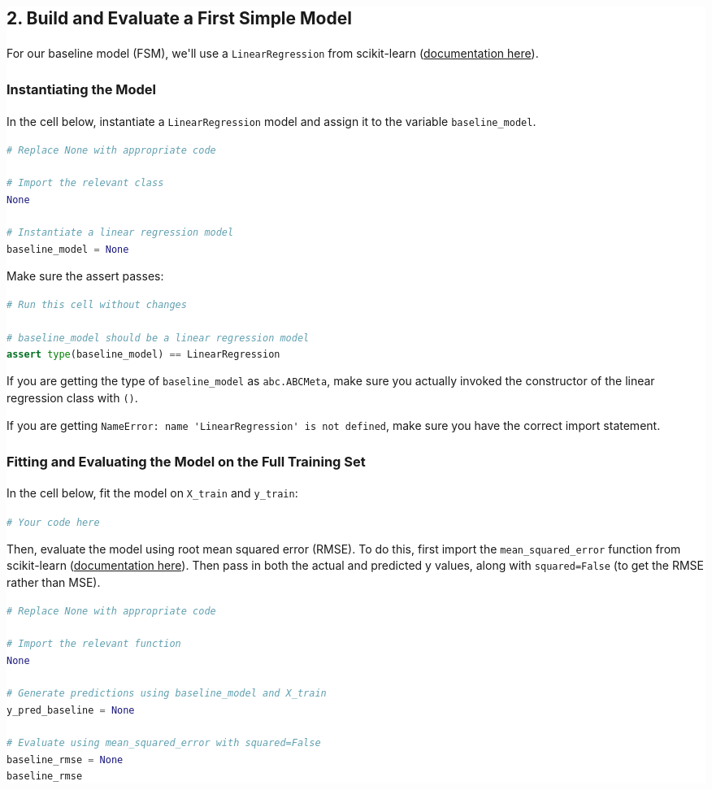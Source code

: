 ## 2. Build and Evaluate a First Simple Model

For our baseline model (FSM), we'll use a `LinearRegression` from scikit-learn ([documentation here](https://scikit-learn.org/stable/modules/generated/sklearn.linear_model.LinearRegression.html)).

### Instantiating the Model

In the cell below, instantiate a `LinearRegression` model and assign it to the variable `baseline_model`.


```python
# Replace None with appropriate code

# Import the relevant class
None

# Instantiate a linear regression model
baseline_model = None
```

Make sure the assert passes:


```python
# Run this cell without changes

# baseline_model should be a linear regression model
assert type(baseline_model) == LinearRegression
```

If you are getting the type of `baseline_model` as `abc.ABCMeta`, make sure you actually invoked the constructor of the linear regression class with `()`.

If you are getting `NameError: name 'LinearRegression' is not defined`, make sure you have the correct import statement.

### Fitting and Evaluating the Model on the Full Training Set

In the cell below, fit the model on `X_train` and `y_train`:


```python
# Your code here
```

Then, evaluate the model using root mean squared error (RMSE). To do this, first import the `mean_squared_error` function from scikit-learn ([documentation here](https://scikit-learn.org/stable/modules/generated/sklearn.metrics.mean_squared_error.html)). Then pass in both the actual and predicted y values, along with `squared=False` (to get the RMSE rather than MSE).


```python
# Replace None with appropriate code

# Import the relevant function
None

# Generate predictions using baseline_model and X_train
y_pred_baseline = None

# Evaluate using mean_squared_error with squared=False
baseline_rmse = None
baseline_rmse
```
